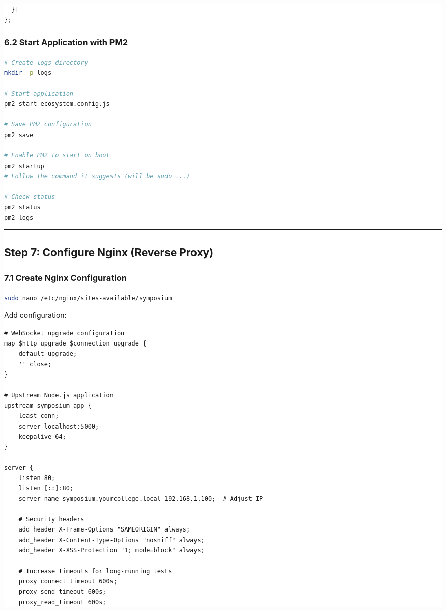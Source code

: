 ```javascript
  }]
};
```

### 6.2 Start Application with PM2

```bash
# Create logs directory
mkdir -p logs

# Start application
pm2 start ecosystem.config.js

# Save PM2 configuration
pm2 save

# Enable PM2 to start on boot
pm2 startup
# Follow the command it suggests (will be sudo ...)

# Check status
pm2 status
pm2 logs
```

---

## Step 7: Configure Nginx (Reverse Proxy)

### 7.1 Create Nginx Configuration

```bash
sudo nano /etc/nginx/sites-available/symposium
```

Add configuration:
```nginx
# WebSocket upgrade configuration
map $http_upgrade $connection_upgrade {
    default upgrade;
    '' close;
}

# Upstream Node.js application
upstream symposium_app {
    least_conn;
    server localhost:5000;
    keepalive 64;
}

server {
    listen 80;
    listen [::]:80;
    server_name symposium.yourcollege.local 192.168.1.100;  # Adjust IP

    # Security headers
    add_header X-Frame-Options "SAMEORIGIN" always;
    add_header X-Content-Type-Options "nosniff" always;
    add_header X-XSS-Protection "1; mode=block" always;

    # Increase timeouts for long-running tests
    proxy_connect_timeout 600s;
    proxy_send_timeout 600s;
    proxy_read_timeout 600s;
```